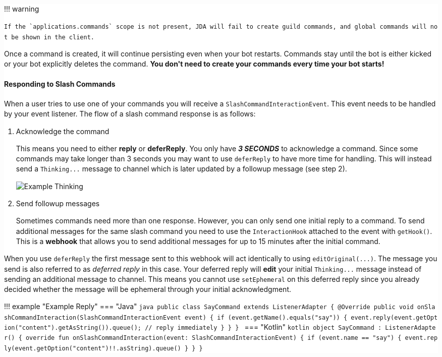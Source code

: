 !!! warning

    If the `applications.commands` scope is not present, JDA will fail to create guild commands, and global commands will not be shown in the client.

Once a command is created, it will continue persisting even when your bot restarts. Commands stay until the bot is either kicked or your bot explicitly deletes the command. **You don't need to create your commands every time your bot starts!**

#### Responding to Slash Commands

When a user tries to use one of your commands you will receive a `SlashCommandInteractionEvent`. This event needs to be handled by your event listener.
The flow of a slash command response is as follows:

1. Acknowledge the command

    This means you need to either **reply** or **deferReply**. You only have ***3 SECONDS*** to acknowledge a command.
    Since some commands may take longer than 3 seconds you may want to use `deferReply` to have more time for handling. This will instead send a `Thinking...` message to channel which is later updated by a followup message (see step 2).

    ![Example Thinking](https://raw.githubusercontent.com/DV8FromTheWorld/JDA/52377f69d1f3bfba909c51a449ac6b258f606956/assets/wiki/interactions/DeferredReply.gif)

2. Send followup messages

    Sometimes commands need more than one response. However, you can only send one initial reply to a command. To send additional messages for the same slash command you need to use the `InteractionHook` attached to the event with `getHook()`. This is a **webhook** that allows you to send additional messages for up to 15 minutes after the initial command.

When you use `deferReply` the first message sent to this webhook will act identically to using `editOriginal(...)`. The message you send is also referred to as *deferred reply* in this case. Your deferred reply will **edit** your initial `Thinking...` message instead of sending an additional message to channel. This means you cannot use `setEphemeral` on this deferred reply since you already decided whether the message will be ephemeral through your initial acknowledgment.

!!! example "Example Reply"
    === "Java"
        ```java
        public class SayCommand extends ListenerAdapter {
            @Override
            public void onSlashCommandInteraction(SlashCommandInteractionEvent event) {
                if (event.getName().equals("say")) {
                  event.reply(event.getOption("content").getAsString()).queue(); // reply immediately
                }
            }
        }
        ```
    === "Kotlin"
        ```kotlin
        object SayCommand : ListenerAdapter() {
          override fun onSlashCommandInteraction(event: SlashCommandInteractionEvent) {
            if (event.name == "say") {
              event.reply(event.getOption("content")!!.asString).queue()
            }
          }
        }
        ```
